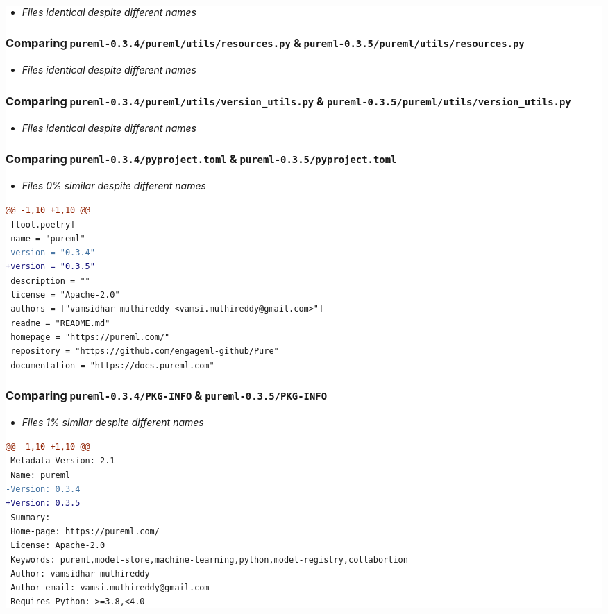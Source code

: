  * *Files identical despite different names*

### Comparing `pureml-0.3.4/pureml/utils/resources.py` & `pureml-0.3.5/pureml/utils/resources.py`

 * *Files identical despite different names*

### Comparing `pureml-0.3.4/pureml/utils/version_utils.py` & `pureml-0.3.5/pureml/utils/version_utils.py`

 * *Files identical despite different names*

### Comparing `pureml-0.3.4/pyproject.toml` & `pureml-0.3.5/pyproject.toml`

 * *Files 0% similar despite different names*

```diff
@@ -1,10 +1,10 @@
 [tool.poetry]
 name = "pureml"
-version = "0.3.4"
+version = "0.3.5"
 description = ""
 license = "Apache-2.0"
 authors = ["vamsidhar muthireddy <vamsi.muthireddy@gmail.com>"]
 readme = "README.md"
 homepage = "https://pureml.com/"
 repository = "https://github.com/engageml-github/Pure"
 documentation = "https://docs.pureml.com"
```

### Comparing `pureml-0.3.4/PKG-INFO` & `pureml-0.3.5/PKG-INFO`

 * *Files 1% similar despite different names*

```diff
@@ -1,10 +1,10 @@
 Metadata-Version: 2.1
 Name: pureml
-Version: 0.3.4
+Version: 0.3.5
 Summary: 
 Home-page: https://pureml.com/
 License: Apache-2.0
 Keywords: pureml,model-store,machine-learning,python,model-registry,collabortion
 Author: vamsidhar muthireddy
 Author-email: vamsi.muthireddy@gmail.com
 Requires-Python: >=3.8,<4.0
```

